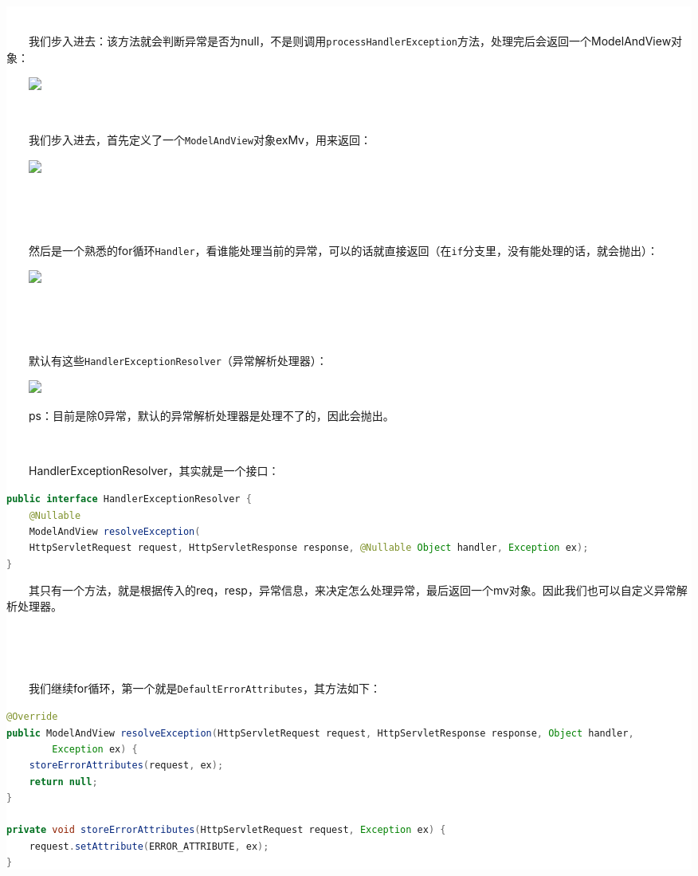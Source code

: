 　　‍

　　我们步入进去：该方法就会判断异常是否为null，不是则调用`processHandlerException`​方法，处理完后会返回一个ModelAndView对象：

　　​![](https://image.peterjxl.com/blog/image-20230730214521-kupe9sw.png)​

　　‍

　　我们步入进去，首先定义了一个`ModelAndView`​对象exMv，用来返回：

　　​![](https://image.peterjxl.com/blog/image-20230730214752-1sk5n8w.png)​

　　‍

　　‍

　　然后是一个熟悉的for循环`Handler`​，看谁能处理当前的异常，可以的话就直接返回（在`if`​分支里，没有能处理的话，就会抛出）：

　　​​​![](https://image.peterjxl.com/blog/image-20230730222239-gfzh9jx.png)​​​

　　‍

　　‍

　　默认有这些`HandlerExceptionResolver`​（异常解析处理器）：

　　​​![](https://image.peterjxl.com/blog/image-20230730215250-2cb687z.png)​​

　　ps：目前是除0异常，默认的异常解析处理器是处理不了的，因此会抛出。

　　‍

　　HandlerExceptionResolver，其实就是一个接口：

```java
public interface HandlerExceptionResolver {
    @Nullable
    ModelAndView resolveException(
    HttpServletRequest request, HttpServletResponse response, @Nullable Object handler, Exception ex);
}
```

　　其只有一个方法，就是根据传入的req，resp，异常信息，来决定怎么处理异常，最后返回一个mv对象。因此我们也可以自定义异常解析处理器。

　　‍

　　‍

　　我们继续for循环，第一个就是`DefaultErrorAttributes`​，其方法如下：

```java
@Override
public ModelAndView resolveException(HttpServletRequest request, HttpServletResponse response, Object handler,
		Exception ex) {
	storeErrorAttributes(request, ex);
	return null;
}

private void storeErrorAttributes(HttpServletRequest request, Exception ex) {
	request.setAttribute(ERROR_ATTRIBUTE, ex);
}
```

